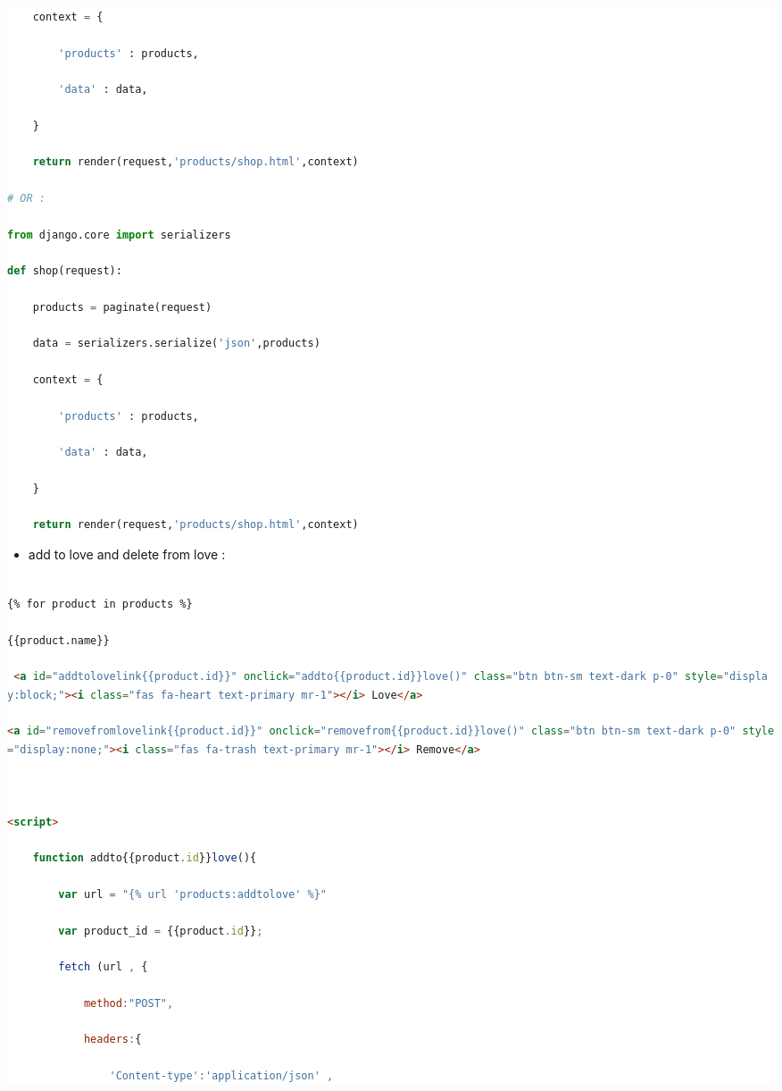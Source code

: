 ```python
    context = {

        'products' : products,

        'data' : data,

    }

    return render(request,'products/shop.html',context)

# OR :

from django.core import serializers

def shop(request):

    products = paginate(request)

	data = serializers.serialize('json',products)

    context = {

        'products' : products,

        'data' : data,

    }

    return render(request,'products/shop.html',context)

```

* add to love and delete from love :

``` html

{% for product in products %}

{{product.name}}

 <a id="addtolovelink{{product.id}}" onclick="addto{{product.id}}love()" class="btn btn-sm text-dark p-0" style="display:block;"><i class="fas fa-heart text-primary mr-1"></i> Love</a>

<a id="removefromlovelink{{product.id}}" onclick="removefrom{{product.id}}love()" class="btn btn-sm text-dark p-0" style="display:none;"><i class="fas fa-trash text-primary mr-1"></i> Remove</a>

  

<script>

	function addto{{product.id}}love(){

		var url = "{% url 'products:addtolove' %}"

		var product_id = {{product.id}};

		fetch (url , {

			method:"POST",

			headers:{

				'Content-type':'application/json' ,

```